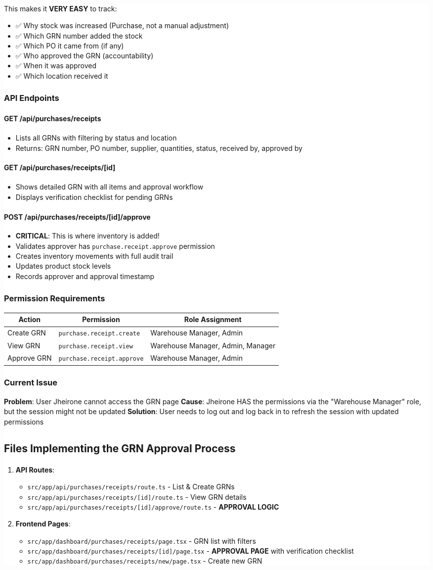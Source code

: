 This makes it **VERY EASY** to track:
- ✅ Why stock was increased (Purchase, not a manual adjustment)
- ✅ Which GRN number added the stock
- ✅ Which PO it came from (if any)
- ✅ Who approved the GRN (accountability)
- ✅ When it was approved
- ✅ Which location received it

### API Endpoints

#### GET /api/purchases/receipts
- Lists all GRNs with filtering by status and location
- Returns: GRN number, PO number, supplier, quantities, status, received by, approved by

#### GET /api/purchases/receipts/[id]
- Shows detailed GRN with all items and approval workflow
- Displays verification checklist for pending GRNs

#### POST /api/purchases/receipts/[id]/approve
- **CRITICAL**: This is where inventory is added!
- Validates approver has `purchase.receipt.approve` permission
- Creates inventory movements with full audit trail
- Updates product stock levels
- Records approver and approval timestamp

### Permission Requirements

| Action | Permission | Role Assignment |
|--------|-----------|-----------------|
| Create GRN | `purchase.receipt.create` | Warehouse Manager, Admin |
| View GRN | `purchase.receipt.view` | Warehouse Manager, Admin, Manager |
| Approve GRN | `purchase.receipt.approve` | Warehouse Manager, Admin |

### Current Issue

**Problem**: User Jheirone cannot access the GRN page
**Cause**: Jheirone HAS the permissions via the "Warehouse Manager" role, but the session might not be updated
**Solution**: User needs to log out and log back in to refresh the session with updated permissions

## Files Implementing the GRN Approval Process

1. **API Routes**:
   - `src/app/api/purchases/receipts/route.ts` - List & Create GRNs
   - `src/app/api/purchases/receipts/[id]/route.ts` - View GRN details
   - `src/app/api/purchases/receipts/[id]/approve/route.ts` - **APPROVAL LOGIC**

2. **Frontend Pages**:
   - `src/app/dashboard/purchases/receipts/page.tsx` - GRN list with filters
   - `src/app/dashboard/purchases/receipts/[id]/page.tsx` - **APPROVAL PAGE** with verification checklist
   - `src/app/dashboard/purchases/receipts/new/page.tsx` - Create new GRN
